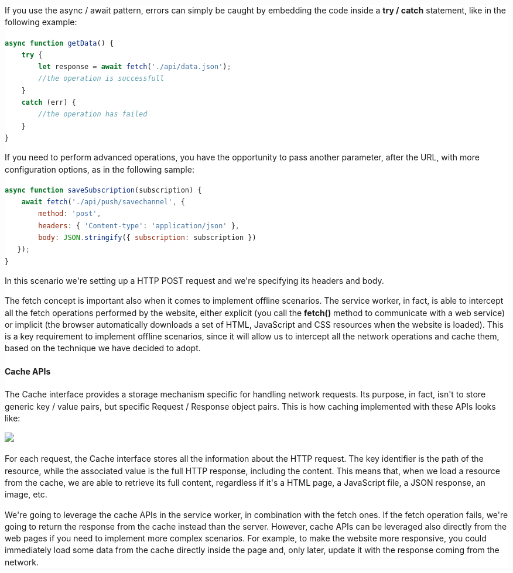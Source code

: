 If you use the async / await pattern, errors can simply be caught by embedding the code inside a **try / catch** statement, like in the following example:

```javascript
async function getData() {
    try {
        let response = await fetch('./api/data.json');
        //the operation is successfull
    }
    catch (err) {
        //the operation has failed
    }
}
```

If you need to perform advanced operations, you have the opportunity to pass another parameter, after the URL, with more configuration options, as in the following sample:

```javascript
async function saveSubscription(subscription) {
    await fetch('./api/push/savechannel', {
        method: 'post',
        headers: { 'Content-type': 'application/json' },
        body: JSON.stringify({ subscription: subscription })
   });
}
```

In this scenario we're setting up a HTTP POST request and we're specifying its headers and body.

The fetch concept is important also when it comes to implement offline scenarios. The service worker, in fact, is able to intercept all the fetch operations performed by the website, either explicit (you call the **fetch()** method to communicate with a web service) or implicit (the browser automatically downloads a set of HTML, JavaScript and CSS resources when the website is loaded). This is a key requirement to implement offline scenarios, since it will allow us to intercept all the network operations and cache them, based on the technique we have decided to adopt.

#### Cache APIs
The Cache interface provides a storage mechanism specific for handling network requests. Its purpose, in fact, isn't to store generic key / value pairs, but specific Request / Response object pairs. This is how caching implemented with these APIs looks like:

![](https://github.com/Microsoft/Windows-AppConsult-PWALab/raw/master/Manual/Images/CachingPreview.png)

For each request, the Cache interface stores all the information about the HTTP request. The key identifier is the path of the resource, while the associated value is the full HTTP response, including the content.
This means that, when we load a resource from the cache, we are able to retrieve its full content, regardless if it's a HTML page, a JavaScript file, a JSON response, an image, etc.

We're going to leverage the cache APIs in the service worker, in combination with the fetch ones. If the fetch operation fails, we're going to return the response from the cache instead than the server. However, cache APIs can be leveraged also directly from the web pages if you need to implement more complex scenarios. For example, to make the website more responsive, you could immediately load some data from the cache directly inside the page and, only later, update it with the response coming from the network.
